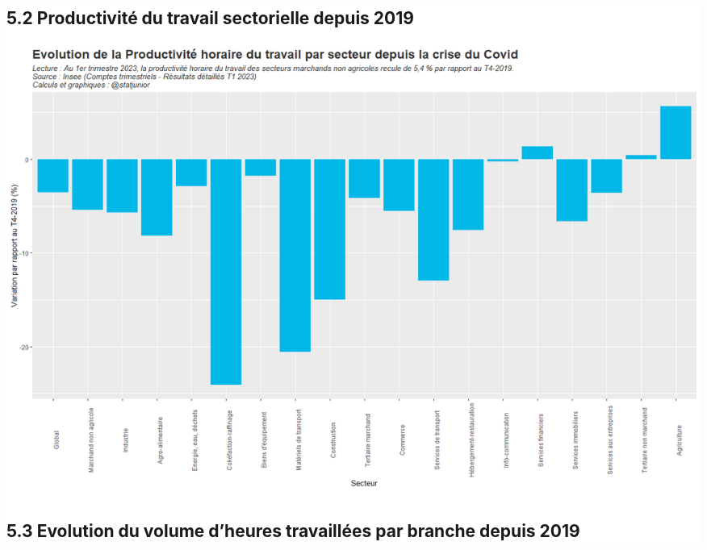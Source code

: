 ## 5.2 Productivité du travail sectorielle depuis 2019

![](code_github_compte_branches_files/figure-gfm/unnamed-chunk-18-1.png)

## 5.3 Evolution du volume d’heures travaillées par branche depuis 2019
